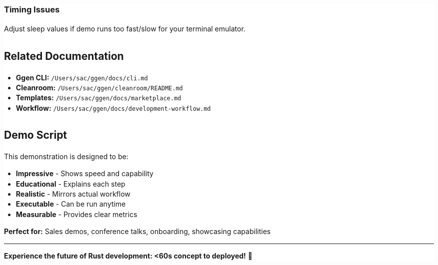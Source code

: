 ### Timing Issues
Adjust sleep values if demo runs too fast/slow for your terminal emulator.

## Related Documentation

- **Ggen CLI:** `/Users/sac/ggen/docs/cli.md`
- **Cleanroom:** `/Users/sac/ggen/cleanroom/README.md`
- **Templates:** `/Users/sac/ggen/docs/marketplace.md`
- **Workflow:** `/Users/sac/ggen/docs/development-workflow.md`

## Demo Script

This demonstration is designed to be:
- **Impressive** - Shows speed and capability
- **Educational** - Explains each step
- **Realistic** - Mirrors actual workflow
- **Executable** - Can be run anytime
- **Measurable** - Provides clear metrics

**Perfect for:** Sales demos, conference talks, onboarding, showcasing capabilities

---

**Experience the future of Rust development: <60s concept to deployed!** 🚀
